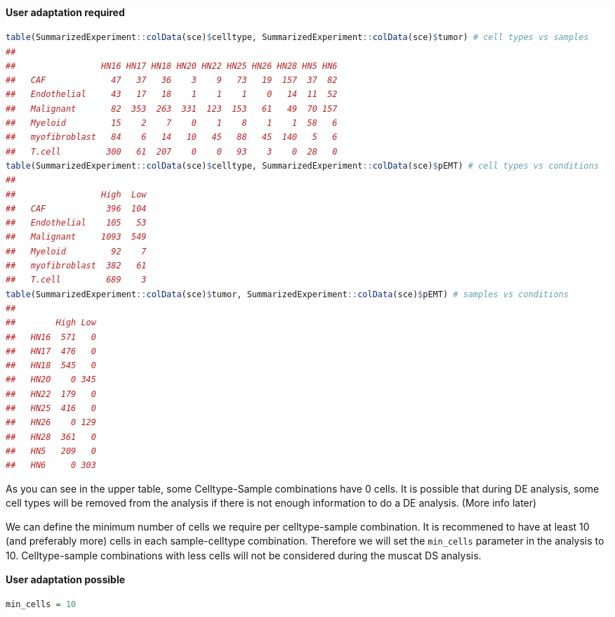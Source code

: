 **User adaptation required**

``` r
table(SummarizedExperiment::colData(sce)$celltype, SummarizedExperiment::colData(sce)$tumor) # cell types vs samples
##                
##                 HN16 HN17 HN18 HN20 HN22 HN25 HN26 HN28 HN5 HN6
##   CAF             47   37   36    3    9   73   19  157  37  82
##   Endothelial     43   17   18    1    1    1    0   14  11  52
##   Malignant       82  353  263  331  123  153   61   49  70 157
##   Myeloid         15    2    7    0    1    8    1    1  58   6
##   myofibroblast   84    6   14   10   45   88   45  140   5   6
##   T.cell         300   61  207    0    0   93    3    0  28   0
table(SummarizedExperiment::colData(sce)$celltype, SummarizedExperiment::colData(sce)$pEMT) # cell types vs conditions
##                
##                 High  Low
##   CAF            396  104
##   Endothelial    105   53
##   Malignant     1093  549
##   Myeloid         92    7
##   myofibroblast  382   61
##   T.cell         689    3
table(SummarizedExperiment::colData(sce)$tumor, SummarizedExperiment::colData(sce)$pEMT) # samples vs conditions
##       
##        High Low
##   HN16  571   0
##   HN17  476   0
##   HN18  545   0
##   HN20    0 345
##   HN22  179   0
##   HN25  416   0
##   HN26    0 129
##   HN28  361   0
##   HN5   209   0
##   HN6     0 303
```

As you can see in the upper table, some Celltype-Sample combinations
have 0 cells. It is possible that during DE analysis, some cell types
will be removed from the analysis if there is not enough information to
do a DE analysis. (More info later)

We can define the minimum number of cells we require per celltype-sample
combination. It is recommened to have at least 10 (and preferably more)
cells in each sample-celltype combination. Therefore we will set the
`min_cells` parameter in the analysis to 10. Celltype-sample
combinations with less cells will not be considered during the muscat DS
analysis.

**User adaptation possible**

``` r
min_cells = 10
```
